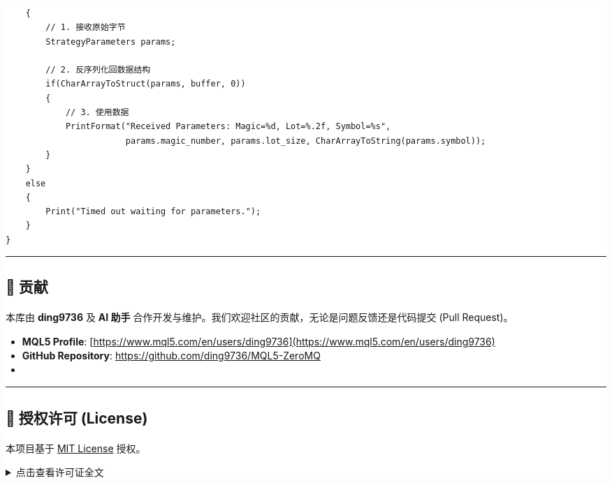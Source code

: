 ```mql5
    {
        // 1. 接收原始字节
        StrategyParameters params;

        // 2. 反序列化回数据结构
        if(CharArrayToStruct(params, buffer, 0))
        {
            // 3. 使用数据
            PrintFormat("Received Parameters: Magic=%d, Lot=%.2f, Symbol=%s",
                        params.magic_number, params.lot_size, CharArrayToString(params.symbol));
        }
    }
    else
    {
        Print("Timed out waiting for parameters.");
    }
}
```

---

## 🤝 贡献

本库由 **ding9736** 及 **AI 助手** 合作开发与维护。我们欢迎社区的贡献，无论是问题反馈还是代码提交 (Pull Request)。

- **MQL5 Profile**: [https://www.mql5.com/en/users/ding9736](https://www.mql5.com/en/users/ding9736)
- **GitHub Repository**: https://github.com/ding9736/MQL5-ZeroMQ
- 

---

## 📄 授权许可 (License)

本项目基于 [MIT License](LICENSE) 授权。

<details>
<summary>点击查看许可证全文</summary>

```
MIT License

Copyright (c) 2025 ding9736

Permission is hereby granted, free of charge, to any person obtaining a copy
of this software and associated documentation files (the "Software"), to deal
in the Software without restriction, including without limitation the rights
to use, copy, modify, merge, publish, distribute, sublicense, and/or sell
copies of the Software, and to permit persons to whom the Software is
furnished to do so, subject to the following conditions:

The above copyright notice and this permission notice shall be included in all
copies or substantial portions of the Software.

THE SOFTWARE IS PROVIDED "AS IS", WITHOUT WARRANTY OF ANY, EXPRESS OR
IMPLIED, INCLUDING BUT NOT LIMITED TO THE WARRANTIES OF MERCHANTABILITY,
FITNESS FOR A PARTICULAR PURPOSE AND NONINFRINGEMENT. IN NO EVENT SHALL THE
AUTHORS OR COPYRIGHT HOLDERS BE LIABLE FOR ANY CLAIM, DAMAGES OR OTHER
LIABILITY, WHETHER IN AN ACTION OF CONTRACT, TORT OR OTHERWISE, ARISING FROM,
OUT OF OR IN CONNECTION WITH THE SOFTWARE OR THE USE OR OTHER DEALINGS IN THE
SOFTWARE.
```
